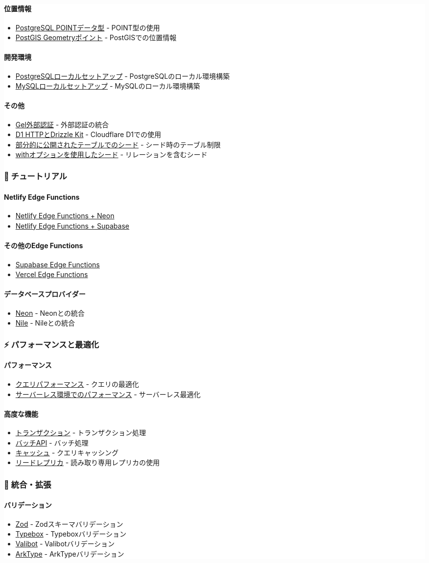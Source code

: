 #### 位置情報
- [PostgreSQL POINTデータ型](./drizzle/docs/guides/point-datatype-psql.md) - POINT型の使用
- [PostGIS Geometryポイント](./drizzle/docs/guides/postgis-geometry-point.md) - PostGISでの位置情報

#### 開発環境
- [PostgreSQLローカルセットアップ](./drizzle/docs/guides/postgresql-local-setup.md) - PostgreSQLのローカル環境構築
- [MySQLローカルセットアップ](./drizzle/docs/guides/mysql-local-setup.md) - MySQLのローカル環境構築

#### その他
- [Gel外部認証](./drizzle/docs/guides/gel-ext-auth.md) - 外部認証の統合
- [D1 HTTPとDrizzle Kit](./drizzle/docs/guides/d1-http-with-drizzle-kit.md) - Cloudflare D1での使用
- [部分的に公開されたテーブルでのシード](./drizzle/docs/guides/seeding-with-partially-exposed-tables.md) - シード時のテーブル制限
- [withオプションを使用したシード](./drizzle/docs/guides/seeding-using-with-option.md) - リレーションを含むシード

### 📖 チュートリアル

#### Netlify Edge Functions
- [Netlify Edge Functions + Neon](./drizzle/docs/tutorials/drizzle-with-netlify-edge-functions-neon.md)
- [Netlify Edge Functions + Supabase](./drizzle/docs/tutorials/drizzle-with-netlify-edge-functions-supabase.md)

#### その他のEdge Functions
- [Supabase Edge Functions](./drizzle/docs/tutorials/drizzle-with-supabase-edge-functions.md)
- [Vercel Edge Functions](./drizzle/docs/tutorials/drizzle-with-vercel-edge-functions.md)

#### データベースプロバイダー
- [Neon](./drizzle/docs/tutorials/drizzle-with-neon.md) - Neonとの統合
- [Nile](./drizzle/docs/tutorials/drizzle-with-nile.md) - Nileとの統合

### ⚡ パフォーマンスと最適化

#### パフォーマンス
- [クエリパフォーマンス](./drizzle/docs/perf-queries.md) - クエリの最適化
- [サーバーレス環境でのパフォーマンス](./drizzle/docs/perf-serverless.md) - サーバーレス最適化

#### 高度な機能
- [トランザクション](./drizzle/docs/transactions.md) - トランザクション処理
- [バッチAPI](./drizzle/docs/batch-api.md) - バッチ処理
- [キャッシュ](./drizzle/docs/cache.md) - クエリキャッシング
- [リードレプリカ](./drizzle/docs/read-replicas.md) - 読み取り専用レプリカの使用

### 🔌 統合・拡張

#### バリデーション
- [Zod](./drizzle/docs/zod.md) - Zodスキーマバリデーション
- [Typebox](./drizzle/docs/typebox.md) - Typeboxバリデーション
- [Valibot](./drizzle/docs/valibot.md) - Valibotバリデーション
- [ArkType](./drizzle/docs/arktype.md) - ArkTypeバリデーション

